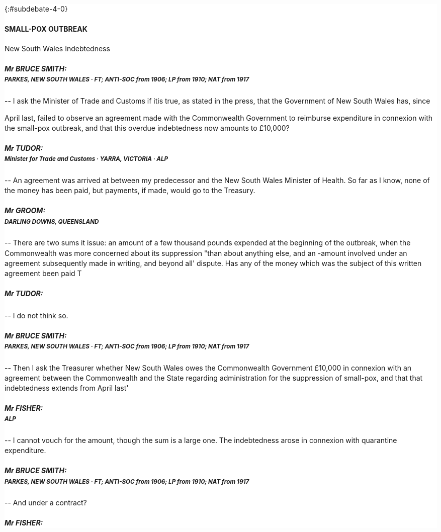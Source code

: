 {:#subdebate-4-0}
#### SMALL-POX OUTBREAK

New South Wales Indebtedness

##### Mr BRUCE SMITH:<br><small class="text-muted">PARKES, NEW SOUTH WALES &middot; FT; ANTI-SOC from 1906; LP from 1910; NAT from 1917</small>

-- I ask the Minister of Trade and Customs if itis true, as stated in the press, that the Government of New South Wales has, since 

April last, failed to observe an agreement made with the Commonwealth Government to reimburse expenditure in connexion with the small-pox outbreak, and that this overdue indebtedness now amounts to £10,000? 

##### Mr TUDOR:<br><small class="text-muted">Minister for Trade and Customs &middot; YARRA, VICTORIA &middot; ALP</small>

-- An agreement was arrived at between my predecessor and the New South Wales Minister of Health. So far as I know, none of the money has been paid, but payments, if made, would go to the Treasury. 

##### Mr GROOM:<br><small class="text-muted">DARLING DOWNS, QUEENSLAND</small>

-- There are two sums it issue: an amount of a few thousand pounds expended at the beginning of the outbreak, when the Commonwealth was more concerned about its suppression "than about anything else, and an -amount involved under an agreement subsequently made in writing, and beyond all' dispute. Has any of the money which was the subject of this written agreement been paid T 

##### Mr TUDOR:

-- I do not think so. 

##### Mr BRUCE SMITH:<br><small class="text-muted">PARKES, NEW SOUTH WALES &middot; FT; ANTI-SOC from 1906; LP from 1910; NAT from 1917</small>

-- Then I ask the Treasurer whether New South Wales owes the Commonwealth Government £10,000 in connexion with an agreement between the Commonwealth and the State regarding administration for the suppression of small-pox, and that that indebtedness extends from April last' 

##### Mr FISHER:<br><small class="text-muted">ALP</small>

-- I cannot vouch for the amount, though the sum is a large one. The indebtedness arose in connexion with quarantine expenditure. 

##### Mr BRUCE SMITH:<br><small class="text-muted">PARKES, NEW SOUTH WALES &middot; FT; ANTI-SOC from 1906; LP from 1910; NAT from 1917</small>

-- And under a contract? 

##### Mr FISHER:
